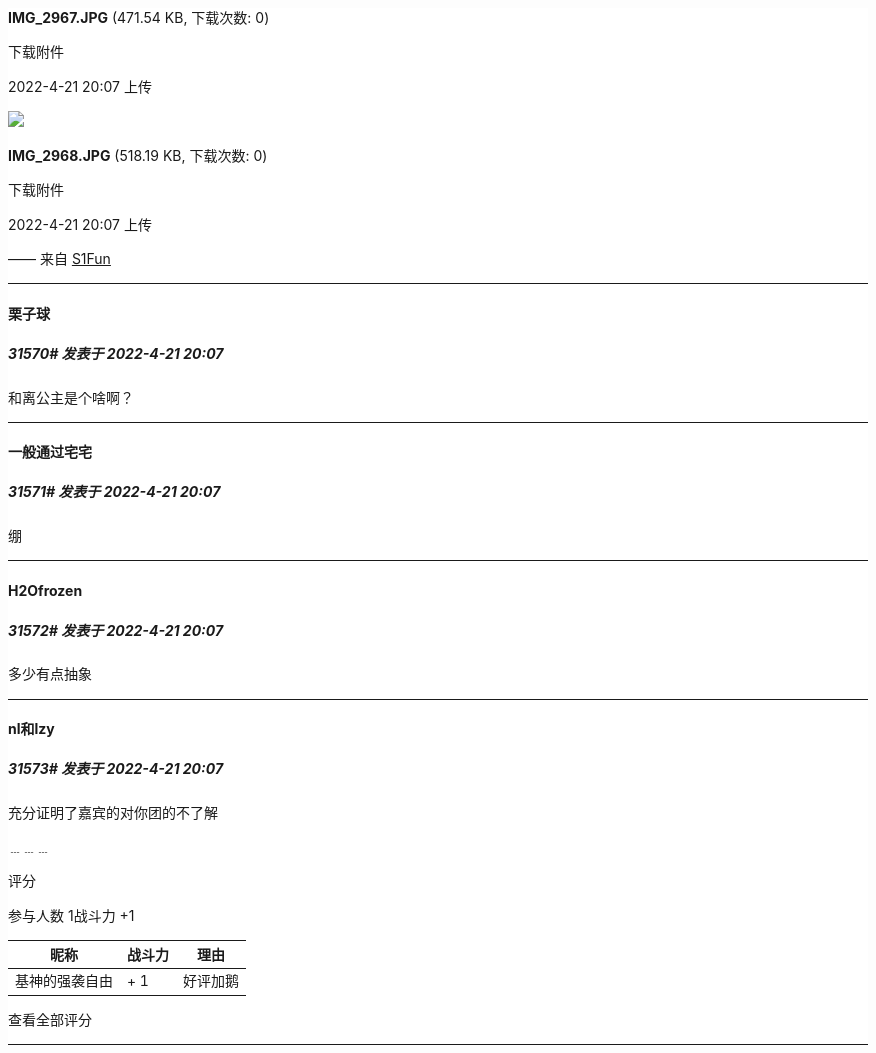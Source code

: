 <strong>IMG_2967.JPG</strong> (471.54 KB, 下载次数: 0)

下载附件

2022-4-21 20:07 上传

<img src="https://img.saraba1st.com/forum/202204/21/200720pug4rurz9ujyg9jy.jpg" referrerpolicy="no-referrer">

<strong>IMG_2968.JPG</strong> (518.19 KB, 下载次数: 0)

下载附件

2022-4-21 20:07 上传

—— 来自 [S1Fun](https://s1fun.koalcat.com)

*****

####  栗子球  
##### 31570#       发表于 2022-4-21 20:07

和离公主是个啥啊？

*****

####  一般通过宅宅  
##### 31571#       发表于 2022-4-21 20:07

绷

*****

####  H2Ofrozen  
##### 31572#       发表于 2022-4-21 20:07

多少有点抽象

*****

####  nl和lzy  
##### 31573#       发表于 2022-4-21 20:07

充分证明了嘉宾的对你团的不了解

﹍﹍﹍

评分

 参与人数 1战斗力 +1

|昵称|战斗力|理由|
|----|---|---|
| 基神的强袭自由| + 1|好评加鹅|

查看全部评分

*****
